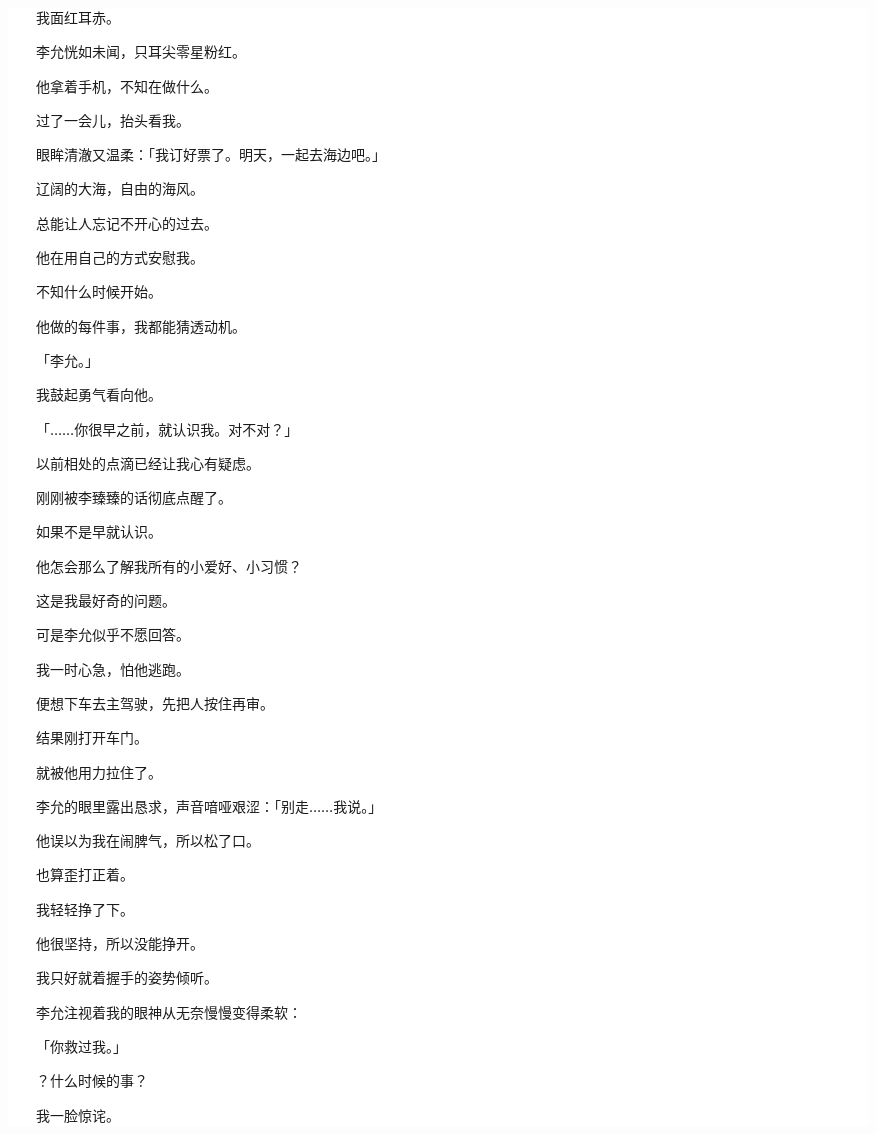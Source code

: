 &emsp;&emsp;我面红耳赤。  
  
&emsp;&emsp;李允恍如未闻，只耳尖零星粉红。  
  
&emsp;&emsp;他拿着手机，不知在做什么。  
  
&emsp;&emsp;过了一会儿，抬头看我。  
  
&emsp;&emsp;眼眸清澈又温柔：「我订好票了。明天，一起去海边吧。」  
  
&emsp;&emsp;辽阔的大海，自由的海风。  
  
&emsp;&emsp;总能让人忘记不开心的过去。  
  
&emsp;&emsp;他在用自己的方式安慰我。  
  
&emsp;&emsp;不知什么时候开始。  
  
&emsp;&emsp;他做的每件事，我都能猜透动机。  
  
&emsp;&emsp;「李允。」  
  
&emsp;&emsp;我鼓起勇气看向他。  
  
&emsp;&emsp;「……你很早之前，就认识我。对不对？」  
  
&emsp;&emsp;以前相处的点滴已经让我心有疑虑。  
  
&emsp;&emsp;刚刚被李臻臻的话彻底点醒了。  
  
&emsp;&emsp;如果不是早就认识。  
  
&emsp;&emsp;他怎会那么了解我所有的小爱好、小习惯？  
  
&emsp;&emsp;这是我最好奇的问题。  
  
&emsp;&emsp;可是李允似乎不愿回答。  
  
&emsp;&emsp;我一时心急，怕他逃跑。  
  
&emsp;&emsp;便想下车去主驾驶，先把人按住再审。  
  
&emsp;&emsp;结果刚打开车门。  
  
&emsp;&emsp;就被他用力拉住了。  
  
&emsp;&emsp;李允的眼里露出恳求，声音喑哑艰涩：「别走……我说。」  
  
&emsp;&emsp;他误以为我在闹脾气，所以松了口。  
  
&emsp;&emsp;也算歪打正着。  
  
&emsp;&emsp;我轻轻挣了下。  
  
&emsp;&emsp;他很坚持，所以没能挣开。  
  
&emsp;&emsp;我只好就着握手的姿势倾听。  
  
&emsp;&emsp;李允注视着我的眼神从无奈慢慢变得柔软：  
  
&emsp;&emsp;「你救过我。」  
  
&emsp;&emsp;？什么时候的事？  
  
&emsp;&emsp;我一脸惊诧。  
  
